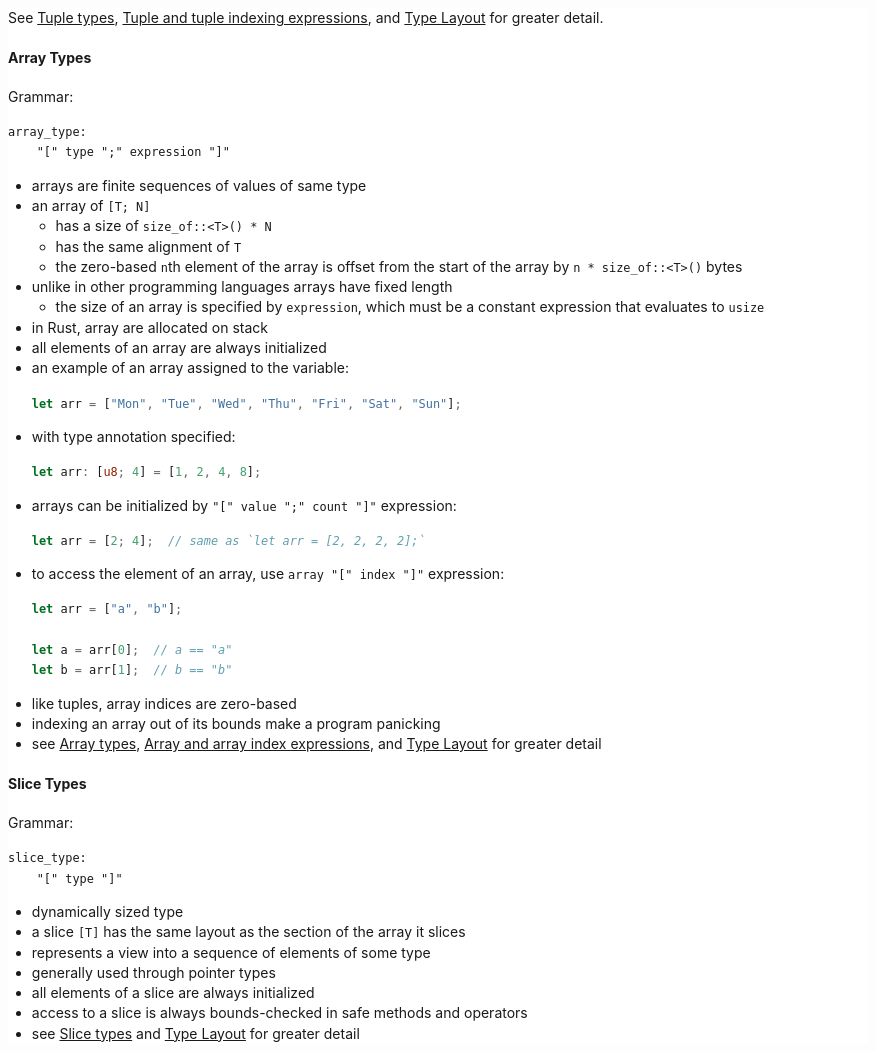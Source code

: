 See [Tuple types](https://doc.rust-lang.org/reference/types/tuple.html),
[Tuple and tuple indexing expressions](https://doc.rust-lang.org/reference/expressions/tuple-expr.html),
and [Type Layout](https://doc.rust-lang.org/reference/type-layout.html) for
greater detail.

#### Array Types

Grammar:
```
array_type:
    "[" type ";" expression "]"
```
* arrays are finite sequences of values of same type
* an array of `[T; N]`
  * has a size of `size_of::<T>() * N`
  * has the same alignment of `T`
  * the zero-based `n`th element of the array is offset from the start of the
    array by `n * size_of::<T>()` bytes
* unlike in other programming languages arrays have fixed length
  * the size of an array is specified by `expression`, which must be a constant
    expression that evaluates to `usize`
* in Rust, array are allocated on stack
* all elements of an array are always initialized
* an example of an array assigned to the variable:
  ```rust
  let arr = ["Mon", "Tue", "Wed", "Thu", "Fri", "Sat", "Sun"];
  ```
* with type annotation specified:
  ```rust
  let arr: [u8; 4] = [1, 2, 4, 8];
  ```
* arrays can be initialized by `"[" value ";" count "]"` expression:
  ```rust
  let arr = [2; 4];  // same as `let arr = [2, 2, 2, 2];`
  ```
* to access the element of an array, use `array "[" index "]"` expression:
  ```rust
  let arr = ["a", "b"];

  let a = arr[0];  // a == "a"
  let b = arr[1];  // b == "b"
  ```
* like tuples, array indices are zero-based
* indexing an array out of its bounds make a program panicking
* see [Array types](https://doc.rust-lang.org/reference/types/array.html),
  [Array and array index expressions](https://doc.rust-lang.org/reference/expressions/array-expr.html),
  and [Type Layout](https://doc.rust-lang.org/reference/type-layout.html) for
  greater detail

#### Slice Types

Grammar:
```
slice_type:
    "[" type "]"
```
* dynamically sized type
* a slice `[T]` has the same layout as the section of the array it slices
* represents a view into a sequence of elements of some type
* generally used through pointer types
* all elements of a slice are always initialized
* access to a slice is always bounds-checked in safe methods and operators
* see [Slice types](https://doc.rust-lang.org/reference/types/slice.html)
  and [Type Layout](https://doc.rust-lang.org/reference/type-layout.html) for
  greater detail